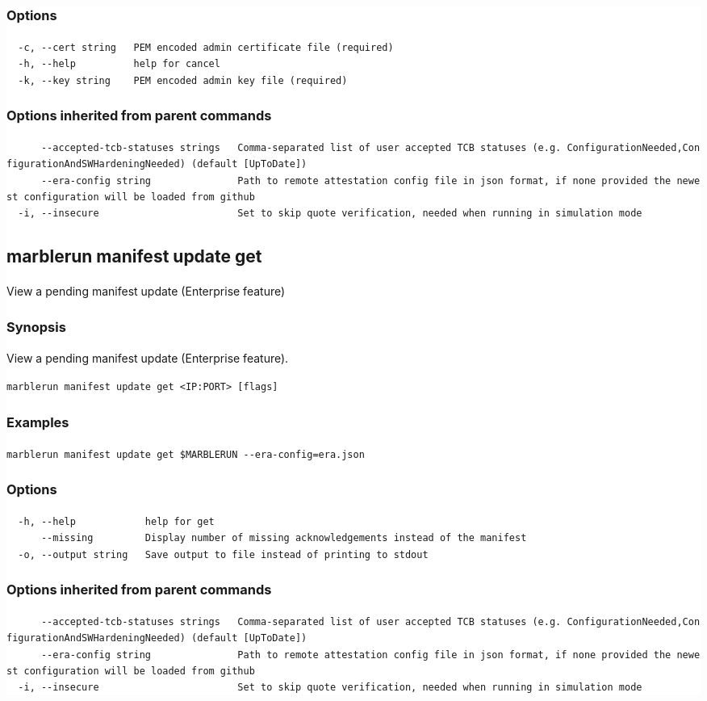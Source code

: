 ### Options

```
  -c, --cert string   PEM encoded admin certificate file (required)
  -h, --help          help for cancel
  -k, --key string    PEM encoded admin key file (required)
```

### Options inherited from parent commands

```
      --accepted-tcb-statuses strings   Comma-separated list of user accepted TCB statuses (e.g. ConfigurationNeeded,ConfigurationAndSWHardeningNeeded) (default [UpToDate])
      --era-config string               Path to remote attestation config file in json format, if none provided the newest configuration will be loaded from github
  -i, --insecure                        Set to skip quote verification, needed when running in simulation mode
```

## marblerun manifest update get

View a pending manifest update (Enterprise feature)

### Synopsis

View a pending manifest update (Enterprise feature).

```
marblerun manifest update get <IP:PORT> [flags]
```

### Examples

```
marblerun manifest update get $MARBLERUN --era-config=era.json
```

### Options

```
  -h, --help            help for get
      --missing         Display number of missing acknowledgements instead of the manifest
  -o, --output string   Save output to file instead of printing to stdout
```

### Options inherited from parent commands

```
      --accepted-tcb-statuses strings   Comma-separated list of user accepted TCB statuses (e.g. ConfigurationNeeded,ConfigurationAndSWHardeningNeeded) (default [UpToDate])
      --era-config string               Path to remote attestation config file in json format, if none provided the newest configuration will be loaded from github
  -i, --insecure                        Set to skip quote verification, needed when running in simulation mode
```
